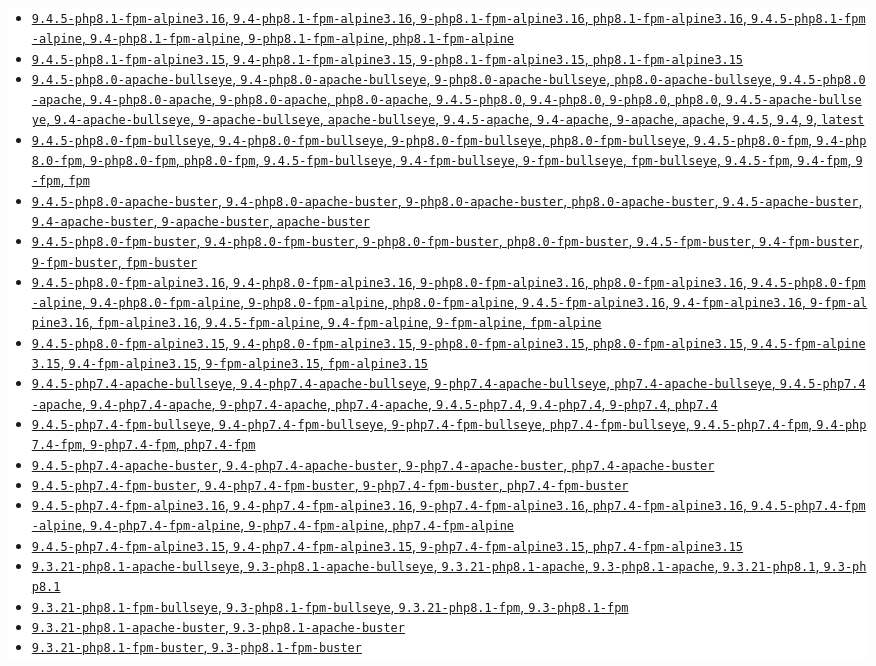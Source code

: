 -	[`9.4.5-php8.1-fpm-alpine3.16`, `9.4-php8.1-fpm-alpine3.16`, `9-php8.1-fpm-alpine3.16`, `php8.1-fpm-alpine3.16`, `9.4.5-php8.1-fpm-alpine`, `9.4-php8.1-fpm-alpine`, `9-php8.1-fpm-alpine`, `php8.1-fpm-alpine`](https://github.com/docker-library/drupal/blob/2ca672e7ef22ca1e40d68987394994401ab7509c/9.4/php8.1/fpm-alpine3.16/Dockerfile)
-	[`9.4.5-php8.1-fpm-alpine3.15`, `9.4-php8.1-fpm-alpine3.15`, `9-php8.1-fpm-alpine3.15`, `php8.1-fpm-alpine3.15`](https://github.com/docker-library/drupal/blob/2ca672e7ef22ca1e40d68987394994401ab7509c/9.4/php8.1/fpm-alpine3.15/Dockerfile)
-	[`9.4.5-php8.0-apache-bullseye`, `9.4-php8.0-apache-bullseye`, `9-php8.0-apache-bullseye`, `php8.0-apache-bullseye`, `9.4.5-php8.0-apache`, `9.4-php8.0-apache`, `9-php8.0-apache`, `php8.0-apache`, `9.4.5-php8.0`, `9.4-php8.0`, `9-php8.0`, `php8.0`, `9.4.5-apache-bullseye`, `9.4-apache-bullseye`, `9-apache-bullseye`, `apache-bullseye`, `9.4.5-apache`, `9.4-apache`, `9-apache`, `apache`, `9.4.5`, `9.4`, `9`, `latest`](https://github.com/docker-library/drupal/blob/2ca672e7ef22ca1e40d68987394994401ab7509c/9.4/php8.0/apache-bullseye/Dockerfile)
-	[`9.4.5-php8.0-fpm-bullseye`, `9.4-php8.0-fpm-bullseye`, `9-php8.0-fpm-bullseye`, `php8.0-fpm-bullseye`, `9.4.5-php8.0-fpm`, `9.4-php8.0-fpm`, `9-php8.0-fpm`, `php8.0-fpm`, `9.4.5-fpm-bullseye`, `9.4-fpm-bullseye`, `9-fpm-bullseye`, `fpm-bullseye`, `9.4.5-fpm`, `9.4-fpm`, `9-fpm`, `fpm`](https://github.com/docker-library/drupal/blob/2ca672e7ef22ca1e40d68987394994401ab7509c/9.4/php8.0/fpm-bullseye/Dockerfile)
-	[`9.4.5-php8.0-apache-buster`, `9.4-php8.0-apache-buster`, `9-php8.0-apache-buster`, `php8.0-apache-buster`, `9.4.5-apache-buster`, `9.4-apache-buster`, `9-apache-buster`, `apache-buster`](https://github.com/docker-library/drupal/blob/2ca672e7ef22ca1e40d68987394994401ab7509c/9.4/php8.0/apache-buster/Dockerfile)
-	[`9.4.5-php8.0-fpm-buster`, `9.4-php8.0-fpm-buster`, `9-php8.0-fpm-buster`, `php8.0-fpm-buster`, `9.4.5-fpm-buster`, `9.4-fpm-buster`, `9-fpm-buster`, `fpm-buster`](https://github.com/docker-library/drupal/blob/2ca672e7ef22ca1e40d68987394994401ab7509c/9.4/php8.0/fpm-buster/Dockerfile)
-	[`9.4.5-php8.0-fpm-alpine3.16`, `9.4-php8.0-fpm-alpine3.16`, `9-php8.0-fpm-alpine3.16`, `php8.0-fpm-alpine3.16`, `9.4.5-php8.0-fpm-alpine`, `9.4-php8.0-fpm-alpine`, `9-php8.0-fpm-alpine`, `php8.0-fpm-alpine`, `9.4.5-fpm-alpine3.16`, `9.4-fpm-alpine3.16`, `9-fpm-alpine3.16`, `fpm-alpine3.16`, `9.4.5-fpm-alpine`, `9.4-fpm-alpine`, `9-fpm-alpine`, `fpm-alpine`](https://github.com/docker-library/drupal/blob/2ca672e7ef22ca1e40d68987394994401ab7509c/9.4/php8.0/fpm-alpine3.16/Dockerfile)
-	[`9.4.5-php8.0-fpm-alpine3.15`, `9.4-php8.0-fpm-alpine3.15`, `9-php8.0-fpm-alpine3.15`, `php8.0-fpm-alpine3.15`, `9.4.5-fpm-alpine3.15`, `9.4-fpm-alpine3.15`, `9-fpm-alpine3.15`, `fpm-alpine3.15`](https://github.com/docker-library/drupal/blob/2ca672e7ef22ca1e40d68987394994401ab7509c/9.4/php8.0/fpm-alpine3.15/Dockerfile)
-	[`9.4.5-php7.4-apache-bullseye`, `9.4-php7.4-apache-bullseye`, `9-php7.4-apache-bullseye`, `php7.4-apache-bullseye`, `9.4.5-php7.4-apache`, `9.4-php7.4-apache`, `9-php7.4-apache`, `php7.4-apache`, `9.4.5-php7.4`, `9.4-php7.4`, `9-php7.4`, `php7.4`](https://github.com/docker-library/drupal/blob/2ca672e7ef22ca1e40d68987394994401ab7509c/9.4/php7.4/apache-bullseye/Dockerfile)
-	[`9.4.5-php7.4-fpm-bullseye`, `9.4-php7.4-fpm-bullseye`, `9-php7.4-fpm-bullseye`, `php7.4-fpm-bullseye`, `9.4.5-php7.4-fpm`, `9.4-php7.4-fpm`, `9-php7.4-fpm`, `php7.4-fpm`](https://github.com/docker-library/drupal/blob/2ca672e7ef22ca1e40d68987394994401ab7509c/9.4/php7.4/fpm-bullseye/Dockerfile)
-	[`9.4.5-php7.4-apache-buster`, `9.4-php7.4-apache-buster`, `9-php7.4-apache-buster`, `php7.4-apache-buster`](https://github.com/docker-library/drupal/blob/2ca672e7ef22ca1e40d68987394994401ab7509c/9.4/php7.4/apache-buster/Dockerfile)
-	[`9.4.5-php7.4-fpm-buster`, `9.4-php7.4-fpm-buster`, `9-php7.4-fpm-buster`, `php7.4-fpm-buster`](https://github.com/docker-library/drupal/blob/2ca672e7ef22ca1e40d68987394994401ab7509c/9.4/php7.4/fpm-buster/Dockerfile)
-	[`9.4.5-php7.4-fpm-alpine3.16`, `9.4-php7.4-fpm-alpine3.16`, `9-php7.4-fpm-alpine3.16`, `php7.4-fpm-alpine3.16`, `9.4.5-php7.4-fpm-alpine`, `9.4-php7.4-fpm-alpine`, `9-php7.4-fpm-alpine`, `php7.4-fpm-alpine`](https://github.com/docker-library/drupal/blob/2ca672e7ef22ca1e40d68987394994401ab7509c/9.4/php7.4/fpm-alpine3.16/Dockerfile)
-	[`9.4.5-php7.4-fpm-alpine3.15`, `9.4-php7.4-fpm-alpine3.15`, `9-php7.4-fpm-alpine3.15`, `php7.4-fpm-alpine3.15`](https://github.com/docker-library/drupal/blob/2ca672e7ef22ca1e40d68987394994401ab7509c/9.4/php7.4/fpm-alpine3.15/Dockerfile)
-	[`9.3.21-php8.1-apache-bullseye`, `9.3-php8.1-apache-bullseye`, `9.3.21-php8.1-apache`, `9.3-php8.1-apache`, `9.3.21-php8.1`, `9.3-php8.1`](https://github.com/docker-library/drupal/blob/3d1228470ce70a18c36ab82e0c54e69d91e3cda9/9.3/php8.1/apache-bullseye/Dockerfile)
-	[`9.3.21-php8.1-fpm-bullseye`, `9.3-php8.1-fpm-bullseye`, `9.3.21-php8.1-fpm`, `9.3-php8.1-fpm`](https://github.com/docker-library/drupal/blob/3d1228470ce70a18c36ab82e0c54e69d91e3cda9/9.3/php8.1/fpm-bullseye/Dockerfile)
-	[`9.3.21-php8.1-apache-buster`, `9.3-php8.1-apache-buster`](https://github.com/docker-library/drupal/blob/3d1228470ce70a18c36ab82e0c54e69d91e3cda9/9.3/php8.1/apache-buster/Dockerfile)
-	[`9.3.21-php8.1-fpm-buster`, `9.3-php8.1-fpm-buster`](https://github.com/docker-library/drupal/blob/3d1228470ce70a18c36ab82e0c54e69d91e3cda9/9.3/php8.1/fpm-buster/Dockerfile)